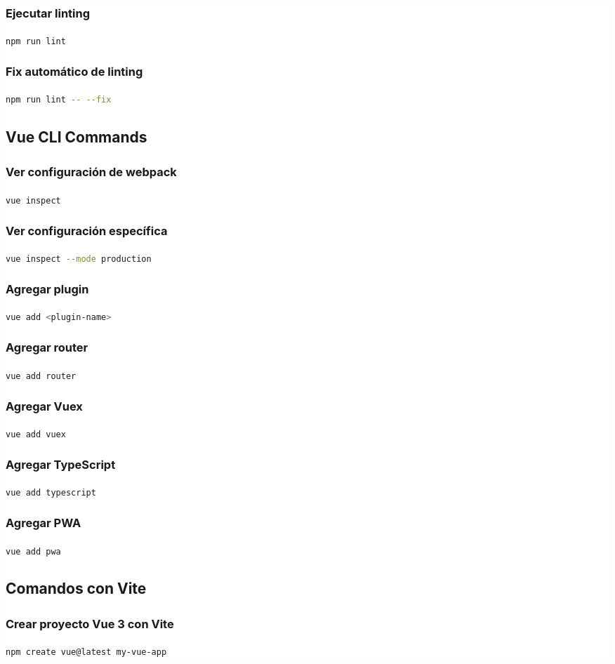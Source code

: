 ### Ejecutar linting
```bash
npm run lint
```

### Fix automático de linting
```bash
npm run lint -- --fix
```

## Vue CLI Commands

### Ver configuración de webpack
```bash
vue inspect
```

### Ver configuración específica
```bash
vue inspect --mode production
```

### Agregar plugin
```bash
vue add <plugin-name>
```

### Agregar router
```bash
vue add router
```

### Agregar Vuex
```bash
vue add vuex
```

### Agregar TypeScript
```bash
vue add typescript
```

### Agregar PWA
```bash
vue add pwa
```

## Comandos con Vite

### Crear proyecto Vue 3 con Vite
```bash
npm create vue@latest my-vue-app
```
